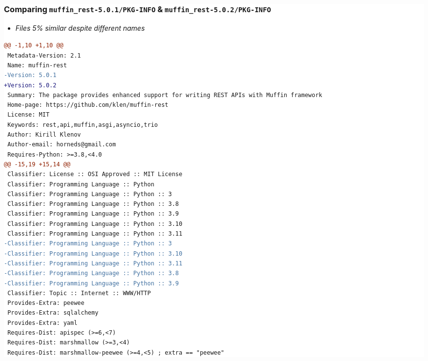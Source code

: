 ### Comparing `muffin_rest-5.0.1/PKG-INFO` & `muffin_rest-5.0.2/PKG-INFO`

 * *Files 5% similar despite different names*

```diff
@@ -1,10 +1,10 @@
 Metadata-Version: 2.1
 Name: muffin-rest
-Version: 5.0.1
+Version: 5.0.2
 Summary: The package provides enhanced support for writing REST APIs with Muffin framework
 Home-page: https://github.com/klen/muffin-rest
 License: MIT
 Keywords: rest,api,muffin,asgi,asyncio,trio
 Author: Kirill Klenov
 Author-email: horneds@gmail.com
 Requires-Python: >=3.8,<4.0
@@ -15,19 +15,14 @@
 Classifier: License :: OSI Approved :: MIT License
 Classifier: Programming Language :: Python
 Classifier: Programming Language :: Python :: 3
 Classifier: Programming Language :: Python :: 3.8
 Classifier: Programming Language :: Python :: 3.9
 Classifier: Programming Language :: Python :: 3.10
 Classifier: Programming Language :: Python :: 3.11
-Classifier: Programming Language :: Python :: 3
-Classifier: Programming Language :: Python :: 3.10
-Classifier: Programming Language :: Python :: 3.11
-Classifier: Programming Language :: Python :: 3.8
-Classifier: Programming Language :: Python :: 3.9
 Classifier: Topic :: Internet :: WWW/HTTP
 Provides-Extra: peewee
 Provides-Extra: sqlalchemy
 Provides-Extra: yaml
 Requires-Dist: apispec (>=6,<7)
 Requires-Dist: marshmallow (>=3,<4)
 Requires-Dist: marshmallow-peewee (>=4,<5) ; extra == "peewee"
```

